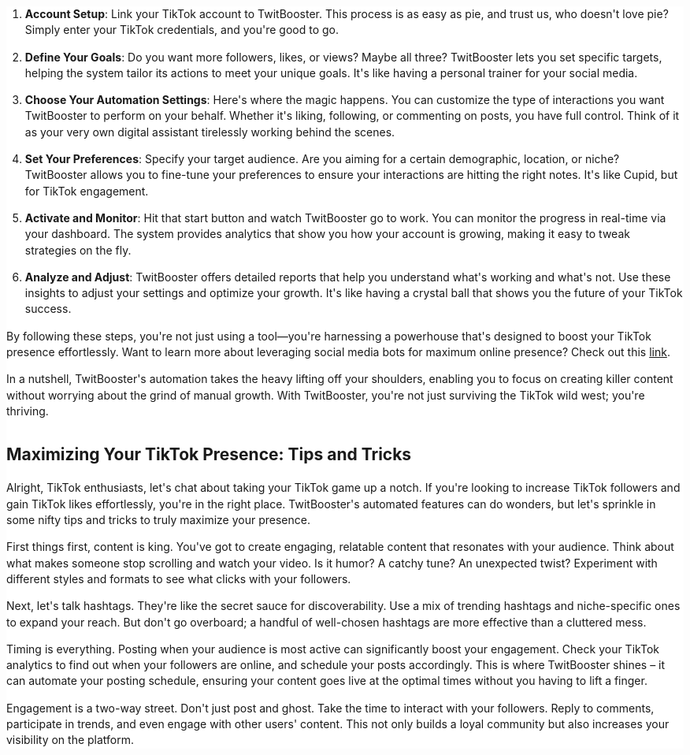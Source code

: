1. **Account Setup**: Link your TikTok account to TwitBooster. This process is as easy as pie, and trust us, who doesn't love pie? Simply enter your TikTok credentials, and you're good to go.

2. **Define Your Goals**: Do you want more followers, likes, or views? Maybe all three? TwitBooster lets you set specific targets, helping the system tailor its actions to meet your unique goals. It's like having a personal trainer for your social media.

3. **Choose Your Automation Settings**: Here's where the magic happens. You can customize the type of interactions you want TwitBooster to perform on your behalf. Whether it's liking, following, or commenting on posts, you have full control. Think of it as your very own digital assistant tirelessly working behind the scenes.

4. **Set Your Preferences**: Specify your target audience. Are you aiming for a certain demographic, location, or niche? TwitBooster allows you to fine-tune your preferences to ensure your interactions are hitting the right notes. It's like Cupid, but for TikTok engagement.

5. **Activate and Monitor**: Hit that start button and watch TwitBooster go to work. You can monitor the progress in real-time via your dashboard. The system provides analytics that show you how your account is growing, making it easy to tweak strategies on the fly.

6. **Analyze and Adjust**: TwitBooster offers detailed reports that help you understand what's working and what's not. Use these insights to adjust your settings and optimize your growth. It's like having a crystal ball that shows you the future of your TikTok success.

By following these steps, you're not just using a tool—you're harnessing a powerhouse that's designed to boost your TikTok presence effortlessly. Want to learn more about leveraging social media bots for maximum online presence? Check out this [link](https://twitbooster.com/blog/how-to-leverage-social-media-bots-for-maximum-online-presence).



In a nutshell, TwitBooster's automation takes the heavy lifting off your shoulders, enabling you to focus on creating killer content without worrying about the grind of manual growth. With TwitBooster, you're not just surviving the TikTok wild west; you're thriving.

## Maximizing Your TikTok Presence: Tips and Tricks

Alright, TikTok enthusiasts, let's chat about taking your TikTok game up a notch. If you're looking to increase TikTok followers and gain TikTok likes effortlessly, you're in the right place. TwitBooster's automated features can do wonders, but let's sprinkle in some nifty tips and tricks to truly maximize your presence.

First things first, content is king. You've got to create engaging, relatable content that resonates with your audience. Think about what makes someone stop scrolling and watch your video. Is it humor? A catchy tune? An unexpected twist? Experiment with different styles and formats to see what clicks with your followers.

Next, let's talk hashtags. They're like the secret sauce for discoverability. Use a mix of trending hashtags and niche-specific ones to expand your reach. But don't go overboard; a handful of well-chosen hashtags are more effective than a cluttered mess.

Timing is everything. Posting when your audience is most active can significantly boost your engagement. Check your TikTok analytics to find out when your followers are online, and schedule your posts accordingly. This is where TwitBooster shines – it can automate your posting schedule, ensuring your content goes live at the optimal times without you having to lift a finger.

Engagement is a two-way street. Don't just post and ghost. Take the time to interact with your followers. Reply to comments, participate in trends, and even engage with other users' content. This not only builds a loyal community but also increases your visibility on the platform.
